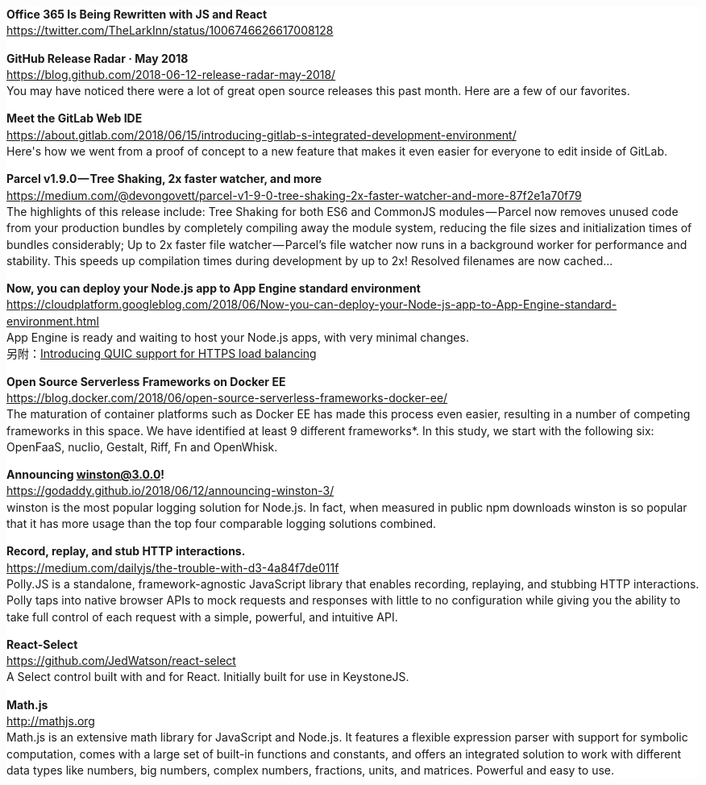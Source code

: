 **Office 365 Is Being Rewritten with JS and React**  
https://twitter.com/TheLarkInn/status/1006746626617008128

**GitHub Release Radar · May 2018**  
https://blog.github.com/2018-06-12-release-radar-may-2018/  
You may have noticed there were a lot of great open source releases this past month. Here are a few of our favorites.

**Meet the GitLab Web IDE**  
https://about.gitlab.com/2018/06/15/introducing-gitlab-s-integrated-development-environment/  
Here's how we went from a proof of concept to a new feature that makes it even easier for everyone to edit inside of GitLab.

**Parcel v1.9.0 — Tree Shaking, 2x faster watcher, and more**  
https://medium.com/@devongovett/parcel-v1-9-0-tree-shaking-2x-faster-watcher-and-more-87f2e1a70f79  
The highlights of this release include: Tree Shaking for both ES6 and CommonJS modules — Parcel now removes unused code from your production bundles by completely compiling away the module system, reducing the file sizes and initialization times of bundles considerably; Up to 2x faster file watcher — Parcel’s file watcher now runs in a background worker for performance and stability. This speeds up compilation times during development by up to 2x! Resolved filenames are now cached...

**Now, you can deploy your Node.js app to App Engine standard environment**  
https://cloudplatform.googleblog.com/2018/06/Now-you-can-deploy-your-Node-js-app-to-App-Engine-standard-environment.html  
App Engine is ready and waiting to host your Node.js apps, with very minimal changes.  
另附：[Introducing QUIC support for HTTPS load balancing](https://cloudplatform.googleblog.com/2018/06/Introducing-QUIC-support-for-HTTPS-load-balancing.html)

**Open Source Serverless Frameworks on Docker EE**  
https://blog.docker.com/2018/06/open-source-serverless-frameworks-docker-ee/  
The maturation of container platforms such as Docker EE has made this process even easier, resulting in a number of competing frameworks in this space. We have identified at least 9 different frameworks*. In this study, we start with the following six: OpenFaaS, nuclio, Gestalt, Riff, Fn and OpenWhisk.

**Announcing winston@3.0.0!**  
https://godaddy.github.io/2018/06/12/announcing-winston-3/  
winston is the most popular logging solution for Node.js. In fact, when measured in public npm downloads winston is so popular that it has more usage than the top four comparable logging solutions combined.   

**Record, replay, and stub HTTP interactions.**  
https://medium.com/dailyjs/the-trouble-with-d3-4a84f7de011f  
Polly.JS is a standalone, framework-agnostic JavaScript library that enables recording, replaying, and stubbing HTTP interactions. Polly taps into native browser APIs to mock requests and responses with little to no configuration while giving you the ability to take full control of each request with a simple, powerful, and intuitive API.

**React-Select**  
https://github.com/JedWatson/react-select  
A Select control built with and for React. Initially built for use in KeystoneJS.

**Math.js**  
http://mathjs.org  
Math.js is an extensive math library for JavaScript and Node.js. It features a flexible expression parser with support for symbolic computation, comes with a large set of built-in functions and constants, and offers an integrated solution to work with different data types like numbers, big numbers, complex numbers, fractions, units, and matrices. Powerful and easy to use.
